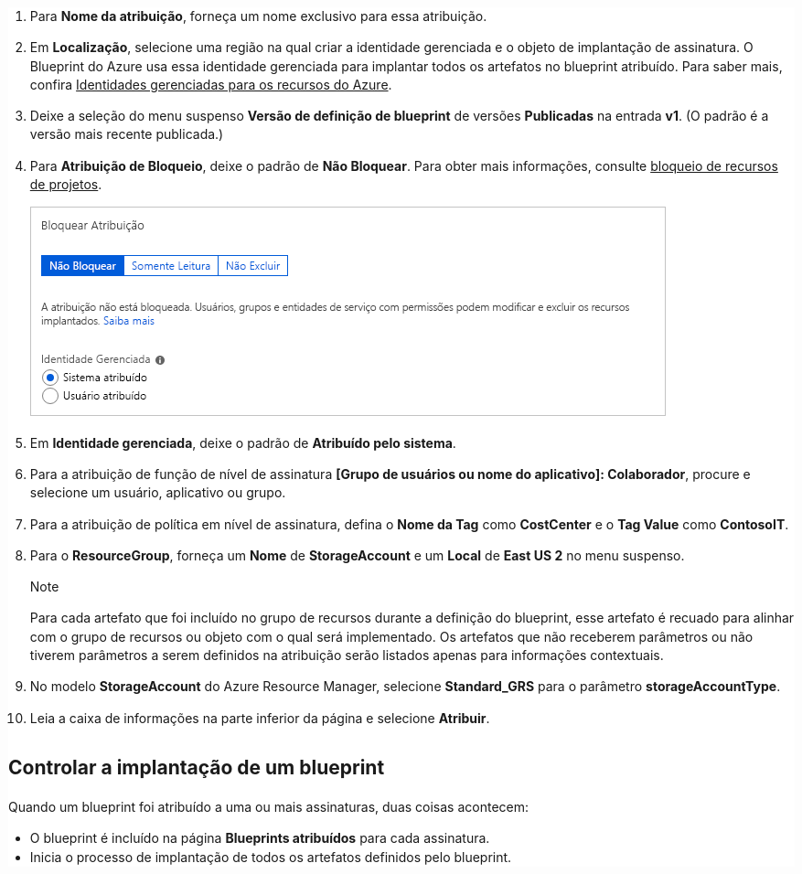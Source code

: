 1. Para **Nome da atribuição**, forneça um nome exclusivo para essa atribuição.

1. Em **Localização**, selecione uma região na qual criar a identidade gerenciada e o objeto de implantação de assinatura. O Blueprint do Azure usa essa identidade gerenciada para implantar todos os artefatos no blueprint atribuído. Para saber mais, confira [Identidades gerenciadas para os recursos do Azure](../../active-directory/managed-identities-azure-resources/overview.md).

1. Deixe a seleção do menu suspenso **Versão de definição de blueprint** de versões **Publicadas** na entrada **v1**. (O padrão é a versão mais recente publicada.)

1. Para **Atribuição de Bloqueio**, deixe o padrão de **Não Bloquear**. Para obter mais informações, consulte [bloqueio de recursos de projetos](./concepts/resource-locking.md).

   ![Bloqueio e identidades gerenciadas da atribuição](./media/create-blueprint-portal/assignment-locking-mi.png)

1. Em **Identidade gerenciada**, deixe o padrão de **Atribuído pelo sistema**.

1. Para a atribuição de função de nível de assinatura **[Grupo de usuários ou nome do aplicativo]: Colaborador**, procure e selecione um usuário, aplicativo ou grupo.

1. Para a atribuição de política em nível de assinatura, defina o **Nome da Tag** como **CostCenter** e o **Tag Value** como **ContosoIT**.

1. Para o **ResourceGroup**, forneça um **Nome** de **StorageAccount** e um **Local** de **East US 2** no menu suspenso.

   > [!NOTE]
   > Para cada artefato que foi incluído no grupo de recursos durante a definição do blueprint, esse artefato é recuado para alinhar com o grupo de recursos ou objeto com o qual será implementado.
   > Os artefatos que não receberem parâmetros ou não tiverem parâmetros a serem definidos na atribuição serão listados apenas para informações contextuais.

1. No modelo **StorageAccount** do Azure Resource Manager, selecione **Standard_GRS** para o parâmetro **storageAccountType**.

1. Leia a caixa de informações na parte inferior da página e selecione **Atribuir**.

## <a name="track-deployment-of-a-blueprint"></a>Controlar a implantação de um blueprint

Quando um blueprint foi atribuído a uma ou mais assinaturas, duas coisas acontecem:

- O blueprint é incluído na página **Blueprints atribuídos** para cada assinatura.
- Inicia o processo de implantação de todos os artefatos definidos pelo blueprint.
